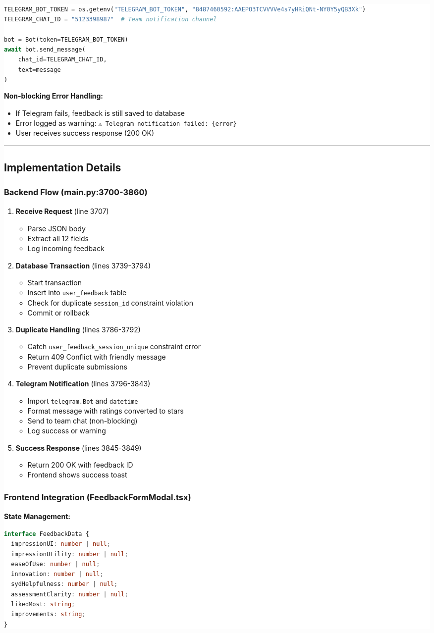 ```python
TELEGRAM_BOT_TOKEN = os.getenv("TELEGRAM_BOT_TOKEN", "8487460592:AAEPO3TCVVVVe4s7yHRiQNt-NY0Y5yQB3Xk")
TELEGRAM_CHAT_ID = "5123398987"  # Team notification channel

bot = Bot(token=TELEGRAM_BOT_TOKEN)
await bot.send_message(
    chat_id=TELEGRAM_CHAT_ID,
    text=message
)
```

**Non-blocking Error Handling:**
- If Telegram fails, feedback is still saved to database
- Error logged as warning: `⚠️ Telegram notification failed: {error}`
- User receives success response (200 OK)

---

## Implementation Details

### Backend Flow (main.py:3700-3860)

1. **Receive Request** (line 3707)
   - Parse JSON body
   - Extract all 12 fields
   - Log incoming feedback

2. **Database Transaction** (lines 3739-3794)
   - Start transaction
   - Insert into `user_feedback` table
   - Check for duplicate `session_id` constraint violation
   - Commit or rollback

3. **Duplicate Handling** (lines 3786-3792)
   - Catch `user_feedback_session_unique` constraint error
   - Return 409 Conflict with friendly message
   - Prevent duplicate submissions

4. **Telegram Notification** (lines 3796-3843)
   - Import `telegram.Bot` and `datetime`
   - Format message with ratings converted to stars
   - Send to team chat (non-blocking)
   - Log success or warning

5. **Success Response** (lines 3845-3849)
   - Return 200 OK with feedback ID
   - Frontend shows success toast

### Frontend Integration (FeedbackFormModal.tsx)

**State Management:**
```typescript
interface FeedbackData {
  impressionUI: number | null;
  impressionUtility: number | null;
  easeOfUse: number | null;
  innovation: number | null;
  sydHelpfulness: number | null;
  assessmentClarity: number | null;
  likedMost: string;
  improvements: string;
}
```
